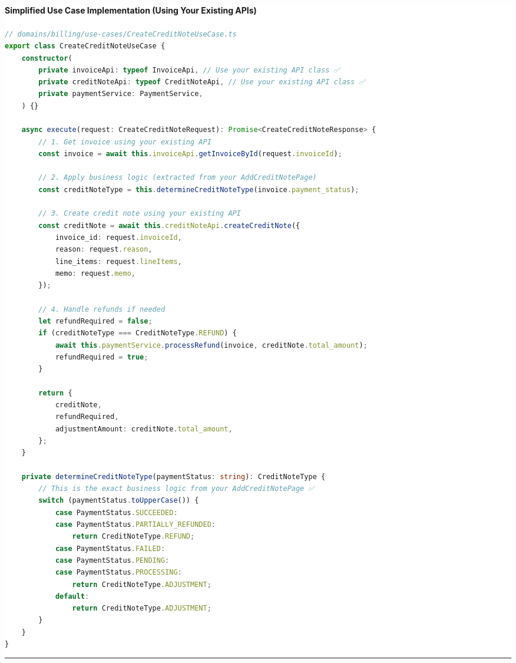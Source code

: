 #### Simplified Use Case Implementation (Using Your Existing APIs)

```typescript
// domains/billing/use-cases/CreateCreditNoteUseCase.ts
export class CreateCreditNoteUseCase {
	constructor(
		private invoiceApi: typeof InvoiceApi, // Use your existing API class ✅
		private creditNoteApi: typeof CreditNoteApi, // Use your existing API class ✅
		private paymentService: PaymentService,
	) {}

	async execute(request: CreateCreditNoteRequest): Promise<CreateCreditNoteResponse> {
		// 1. Get invoice using your existing API
		const invoice = await this.invoiceApi.getInvoiceById(request.invoiceId);

		// 2. Apply business logic (extracted from your AddCreditNotePage)
		const creditNoteType = this.determineCreditNoteType(invoice.payment_status);

		// 3. Create credit note using your existing API
		const creditNote = await this.creditNoteApi.createCreditNote({
			invoice_id: request.invoiceId,
			reason: request.reason,
			line_items: request.lineItems,
			memo: request.memo,
		});

		// 4. Handle refunds if needed
		let refundRequired = false;
		if (creditNoteType === CreditNoteType.REFUND) {
			await this.paymentService.processRefund(invoice, creditNote.total_amount);
			refundRequired = true;
		}

		return {
			creditNote,
			refundRequired,
			adjustmentAmount: creditNote.total_amount,
		};
	}

	private determineCreditNoteType(paymentStatus: string): CreditNoteType {
		// This is the exact business logic from your AddCreditNotePage ✅
		switch (paymentStatus.toUpperCase()) {
			case PaymentStatus.SUCCEEDED:
			case PaymentStatus.PARTIALLY_REFUNDED:
				return CreditNoteType.REFUND;
			case PaymentStatus.FAILED:
			case PaymentStatus.PENDING:
			case PaymentStatus.PROCESSING:
				return CreditNoteType.ADJUSTMENT;
			default:
				return CreditNoteType.ADJUSTMENT;
		}
	}
}
```

---